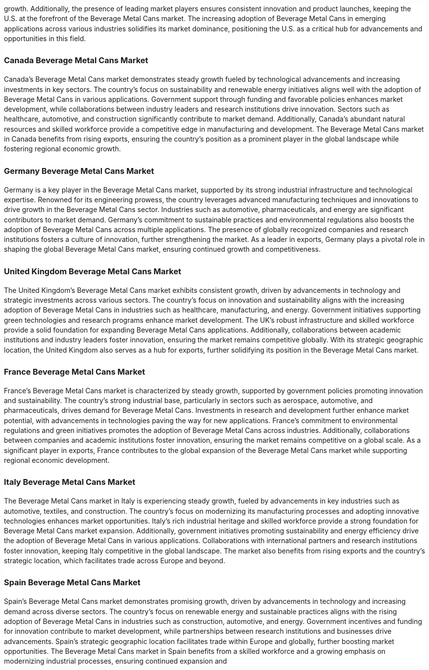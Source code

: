 growth. Additionally, the presence of leading market players ensures consistent innovation and product launches, keeping the U.S. at the forefront of the Beverage Metal Cans market. The increasing adoption of Beverage Metal Cans in emerging applications across various industries solidifies its market dominance, positioning the U.S. as a critical hub for advancements and opportunities in this field.</p><h3>Canada Beverage Metal Cans Market</h3><p>Canada&rsquo;s Beverage Metal Cans market demonstrates steady growth fueled by technological advancements and increasing investments in key sectors. The country&rsquo;s focus on sustainability and renewable energy initiatives aligns well with the adoption of Beverage Metal Cans in various applications. Government support through funding and favorable policies enhances market development, while collaborations between industry leaders and research institutions drive innovation. Sectors such as healthcare, automotive, and construction significantly contribute to market demand. Additionally, Canada&rsquo;s abundant natural resources and skilled workforce provide a competitive edge in manufacturing and development. The Beverage Metal Cans market in Canada benefits from rising exports, ensuring the country&rsquo;s position as a prominent player in the global landscape while fostering regional economic growth.</p><h3>Germany Beverage Metal Cans Market</h3><p>Germany is a key player in the Beverage Metal Cans market, supported by its strong industrial infrastructure and technological expertise. Renowned for its engineering prowess, the country leverages advanced manufacturing techniques and innovations to drive growth in the Beverage Metal Cans sector. Industries such as automotive, pharmaceuticals, and energy are significant contributors to market demand. Germany&rsquo;s commitment to sustainable practices and environmental regulations also boosts the adoption of Beverage Metal Cans across multiple applications. The presence of globally recognized companies and research institutions fosters a culture of innovation, further strengthening the market. As a leader in exports, Germany plays a pivotal role in shaping the global Beverage Metal Cans market, ensuring continued growth and competitiveness.</p><h3>United Kingdom Beverage Metal Cans Market</h3><p>The United Kingdom&rsquo;s Beverage Metal Cans market exhibits consistent growth, driven by advancements in technology and strategic investments across various sectors. The country&rsquo;s focus on innovation and sustainability aligns with the increasing adoption of Beverage Metal Cans in industries such as healthcare, manufacturing, and energy. Government initiatives supporting green technologies and research programs enhance market development. The UK&rsquo;s robust infrastructure and skilled workforce provide a solid foundation for expanding Beverage Metal Cans applications. Additionally, collaborations between academic institutions and industry leaders foster innovation, ensuring the market remains competitive globally. With its strategic geographic location, the United Kingdom also serves as a hub for exports, further solidifying its position in the Beverage Metal Cans market.</p><h3>France Beverage Metal Cans Market</h3><p>France&rsquo;s Beverage Metal Cans market is characterized by steady growth, supported by government policies promoting innovation and sustainability. The country&rsquo;s strong industrial base, particularly in sectors such as aerospace, automotive, and pharmaceuticals, drives demand for Beverage Metal Cans. Investments in research and development further enhance market potential, with advancements in technologies paving the way for new applications. France&rsquo;s commitment to environmental regulations and green initiatives promotes the adoption of Beverage Metal Cans across industries. Additionally, collaborations between companies and academic institutions foster innovation, ensuring the market remains competitive on a global scale. As a significant player in exports, France contributes to the global expansion of the Beverage Metal Cans market while supporting regional economic development.</p><h3>Italy Beverage Metal Cans Market</h3><p>The Beverage Metal Cans market in Italy is experiencing steady growth, fueled by advancements in key industries such as automotive, textiles, and construction. The country&rsquo;s focus on modernizing its manufacturing processes and adopting innovative technologies enhances market opportunities. Italy&rsquo;s rich industrial heritage and skilled workforce provide a strong foundation for Beverage Metal Cans market expansion. Additionally, government initiatives promoting sustainability and energy efficiency drive the adoption of Beverage Metal Cans in various applications. Collaborations with international partners and research institutions foster innovation, keeping Italy competitive in the global landscape. The market also benefits from rising exports and the country&rsquo;s strategic location, which facilitates trade across Europe and beyond.</p><h3>Spain Beverage Metal Cans Market</h3><p>Spain&rsquo;s Beverage Metal Cans market demonstrates promising growth, driven by advancements in technology and increasing demand across diverse sectors. The country&rsquo;s focus on renewable energy and sustainable practices aligns with the rising adoption of Beverage Metal Cans in industries such as construction, automotive, and energy. Government incentives and funding for innovation contribute to market development, while partnerships between research institutions and businesses drive advancements. Spain&rsquo;s strategic geographic location facilitates trade within Europe and globally, further boosting market opportunities. The Beverage Metal Cans market in Spain benefits from a skilled workforce and a growing emphasis on modernizing industrial processes, ensuring continued expansion and